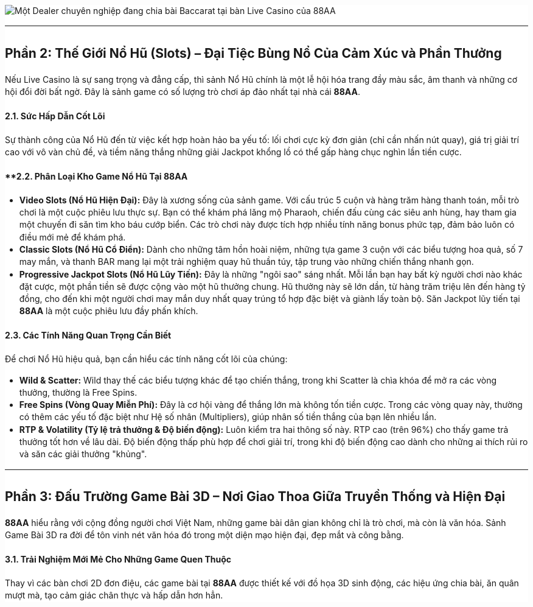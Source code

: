 ![Một Dealer chuyên nghiệp đang chia bài Baccarat tại bàn Live Casino của 88AA](/images/live-casino-dealer-chuyen-nghiep-88aa.webp)

---

## Phần 2: Thế Giới Nổ Hũ (Slots) – Đại Tiệc Bùng Nổ Của Cảm Xúc và Phần Thưởng

Nếu Live Casino là sự sang trọng và đẳng cấp, thì sảnh Nổ Hũ chính là một lễ hội hóa trang đầy màu sắc, âm thanh và những cơ hội đổi đời bất ngờ. Đây là sảnh game có số lượng trò chơi áp đảo nhất tại nhà cái **88AA**.

#### **2.1. Sức Hấp Dẫn Cốt Lõi**
Sự thành công của Nổ Hũ đến từ việc kết hợp hoàn hảo ba yếu tố: lối chơi cực kỳ đơn giản (chỉ cần nhấn nút quay), giá trị giải trí cao với vô vàn chủ đề, và tiềm năng thắng những giải Jackpot khổng lồ có thể gấp hàng chục nghìn lần tiền cược.

#### **2.2. Phân Loại Kho Game Nổ Hũ Tại **88AA**

* **Video Slots (Nổ Hũ Hiện Đại):** Đây là xương sống của sảnh game. Với cấu trúc 5 cuộn và hàng trăm hàng thanh toán, mỗi trò chơi là một cuộc phiêu lưu thực sự. Bạn có thể khám phá lăng mộ Pharaoh, chiến đấu cùng các siêu anh hùng, hay tham gia một chuyến đi săn tìm kho báu cướp biển. Các trò chơi này được tích hợp nhiều tính năng bonus phức tạp, đảm bảo luôn có điều mới mẻ để khám phá.
* **Classic Slots (Nổ Hũ Cổ Điển):** Dành cho những tâm hồn hoài niệm, những tựa game 3 cuộn với các biểu tượng hoa quả, số 7 may mắn, và thanh BAR mang lại một trải nghiệm quay hũ thuần túy, tập trung vào những chiến thắng nhanh gọn.
* **Progressive Jackpot Slots (Nổ Hũ Lũy Tiến):** Đây là những "ngôi sao" sáng nhất. Mỗi lần bạn hay bất kỳ người chơi nào khác đặt cược, một phần tiền sẽ được cộng vào một hũ thưởng chung. Hũ thưởng này sẽ lớn dần, từ hàng trăm triệu lên đến hàng tỷ đồng, cho đến khi một người chơi may mắn duy nhất quay trúng tổ hợp đặc biệt và giành lấy toàn bộ. Săn Jackpot lũy tiến tại **88AA** là một cuộc phiêu lưu đầy phấn khích.

#### **2.3. Các Tính Năng Quan Trọng Cần Biết**
Để chơi Nổ Hũ hiệu quả, bạn cần hiểu các tính năng cốt lõi của chúng:
* **Wild & Scatter:** Wild thay thế các biểu tượng khác để tạo chiến thắng, trong khi Scatter là chìa khóa để mở ra các vòng thưởng, thường là Free Spins.
* **Free Spins (Vòng Quay Miễn Phí):** Đây là cơ hội vàng để thắng lớn mà không tốn tiền cược. Trong các vòng quay này, thường có thêm các yếu tố đặc biệt như Hệ số nhân (Multipliers), giúp nhân số tiền thắng của bạn lên nhiều lần.
* **RTP & Volatility (Tỷ lệ trả thưởng & Độ biến động):** Luôn kiểm tra hai thông số này. RTP cao (trên 96%) cho thấy game trả thưởng tốt hơn về lâu dài. Độ biến động thấp phù hợp để chơi giải trí, trong khi độ biến động cao dành cho những ai thích rủi ro và săn các giải thưởng "khủng".

---

## Phần 3: Đấu Trường Game Bài 3D – Nơi Giao Thoa Giữa Truyền Thống và Hiện Đại

**88AA** hiểu rằng với cộng đồng người chơi Việt Nam, những game bài dân gian không chỉ là trò chơi, mà còn là văn hóa. Sảnh Game Bài 3D ra đời để tôn vinh nét văn hóa đó trong một diện mạo hiện đại, đẹp mắt và công bằng.

#### **3.1. Trải Nghiệm Mới Mẻ Cho Những Game Quen Thuộc**
Thay vì các bàn chơi 2D đơn điệu, các game bài tại **88AA** được thiết kế với đồ họa 3D sinh động, các hiệu ứng chia bài, ăn quân mượt mà, tạo cảm giác chân thực và hấp dẫn hơn hẳn.
